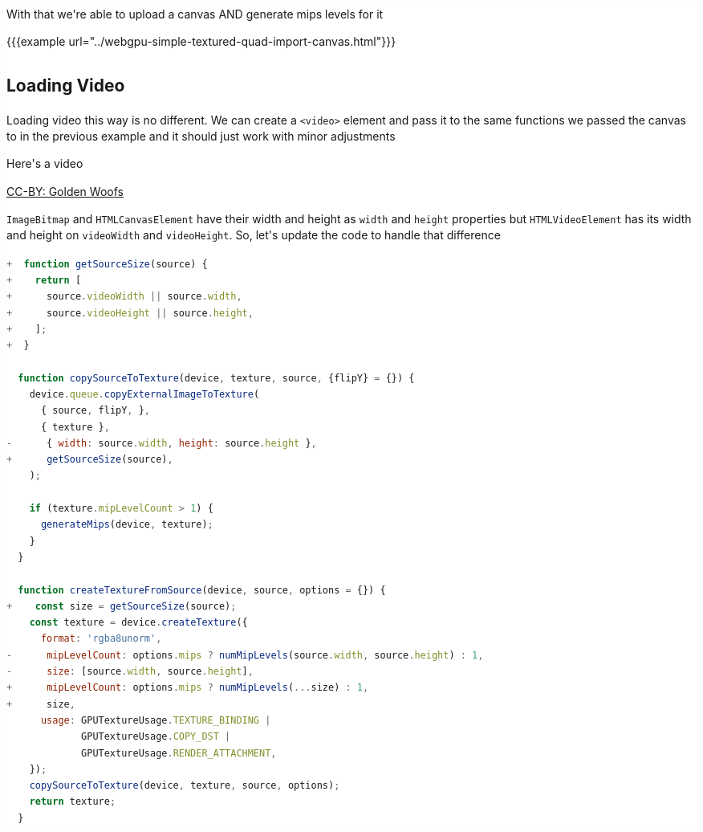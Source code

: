 With that we're able to upload a canvas AND generate mips levels for it

{{{example url="../webgpu-simple-textured-quad-import-canvas.html"}}}

## Loading Video

Loading video this way is no different. We can create a `<video>` element and pass
it to the same functions we passed the canvas to in the previous example and it should
just work with minor adjustments

Here's a video

<div class="webgpu_center">
  <div>
     <video muted controls src="../resources/videos/Golden_retriever_swimming_the_doggy_paddle-360-no-audio.webm" style="width: 720px";></video>
     <div class="copyright"><a href="https://commons.wikimedia.org/wiki/File:Golden_retriever_swimming_the_doggy_paddle.webm">CC-BY: Golden Woofs</a></div>
  </div>
</div>

`ImageBitmap` and `HTMLCanvasElement` have their width and height as `width` and `height` properties but `HTMLVideoElement` has its width and height
on `videoWidth` and `videoHeight`. So, let's update the code to handle that difference

```js
+  function getSourceSize(source) {
+    return [
+      source.videoWidth || source.width,
+      source.videoHeight || source.height,
+    ];
+  }

  function copySourceToTexture(device, texture, source, {flipY} = {}) {
    device.queue.copyExternalImageToTexture(
      { source, flipY, },
      { texture },
-      { width: source.width, height: source.height },
+      getSourceSize(source),
    );

    if (texture.mipLevelCount > 1) {
      generateMips(device, texture);
    }
  }

  function createTextureFromSource(device, source, options = {}) {
+    const size = getSourceSize(source);
    const texture = device.createTexture({
      format: 'rgba8unorm',
-      mipLevelCount: options.mips ? numMipLevels(source.width, source.height) : 1,
-      size: [source.width, source.height],
+      mipLevelCount: options.mips ? numMipLevels(...size) : 1,
+      size,
      usage: GPUTextureUsage.TEXTURE_BINDING |
             GPUTextureUsage.COPY_DST |
             GPUTextureUsage.RENDER_ATTACHMENT,
    });
    copySourceToTexture(device, texture, source, options);
    return texture;
  }
```


[^autoplay]: There are various ways to get a video, usually without audio,